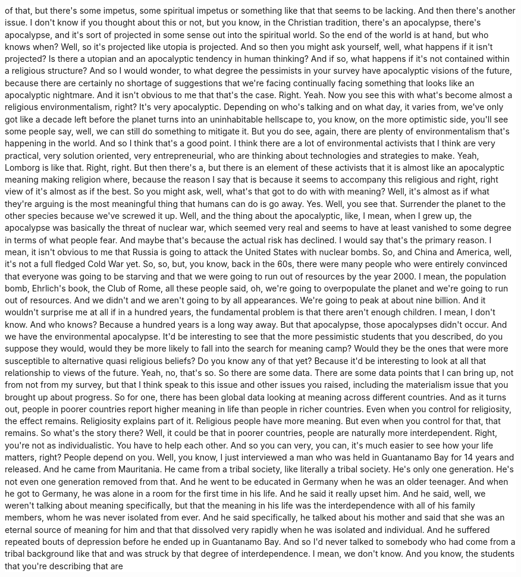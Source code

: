 of that, but there's some impetus, some spiritual impetus or something like that that seems to be lacking. And then there's another issue. I don't know if you thought about this or not, but you know, in the Christian tradition, there's an apocalypse, there's apocalypse, and it's sort of projected in some sense out into the spiritual world. So the end of the world is at hand, but who knows when? Well, so it's projected like utopia is projected. And so then you might ask yourself, well, what happens if it isn't projected? Is there a utopian and an apocalyptic tendency in human thinking? And if so, what happens if it's not contained within a religious structure? And so I would wonder, to what degree the pessimists in your survey have apocalyptic visions of the future, because there are certainly no shortage of suggestions that we're facing continually facing something that looks like an apocalyptic nightmare. And it isn't obvious to me that that's the case. Right. Yeah. Now you see this with what's become almost a religious environmentalism, right? It's very apocalyptic. Depending on who's talking and on what day, it varies from, we've only got like a decade left before the planet turns into an uninhabitable hellscape to, you know, on the more optimistic side, you'll see some people say, well, we can still do something to mitigate it. But you do see, again, there are plenty of environmentalism that's happening in the world. And so I think that's a good point. I think there are a lot of environmental activists that I think are very practical, very solution oriented, very entrepreneurial, who are thinking about technologies and strategies to make. Yeah, Lomborg is like that. Right, right. But then there's a, but there is an element of these activists that it is almost like an apocalyptic meaning making religion where, because the reason I say that is because it seems to accompany this religious and right, right view of it's almost as if the best. So you might ask, well, what's that got to do with with meaning? Well, it's almost as if what they're arguing is the most meaningful thing that humans can do is go away. Yes. Well, you see that. Surrender the planet to the other species because we've screwed it up. Well, and the thing about the apocalyptic, like, I mean, when I grew up, the apocalypse was basically the threat of nuclear war, which seemed very real and seems to have at least vanished to some degree in terms of what people fear. And maybe that's because the actual risk has declined. I would say that's the primary reason. I mean, it isn't obvious to me that Russia is going to attack the United States with nuclear bombs. So, and China and America, well, it's not a full fledged Cold War yet. So, so, but, you know, back in the 60s, there were many people who were entirely convinced that everyone was going to be starving and that we were going to run out of resources by the year 2000. I mean, the population bomb, Ehrlich's book, the Club of Rome, all these people said, oh, we're going to overpopulate the planet and we're going to run out of resources. And we didn't and we aren't going to by all appearances. We're going to peak at about nine billion. And it wouldn't surprise me at all if in a hundred years, the fundamental problem is that there aren't enough children. I mean, I don't know. And who knows? Because a hundred years is a long way away. But that apocalypse, those apocalypses didn't occur. And we have the environmental apocalypse. It'd be interesting to see that the more pessimistic students that you described, do you suppose they would, would they be more likely to fall into the search for meaning camp? Would they be the ones that were more susceptible to alternative quasi religious beliefs? Do you know any of that yet? Because it'd be interesting to look at all that relationship to views of the future. Yeah, no, that's so. So there are some data. There are some data points that I can bring up, not from not from my survey, but that I think speak to this issue and other issues you raised, including the materialism issue that you brought up about progress. So for one, there has been global data looking at meaning across different countries. And as it turns out, people in poorer countries report higher meaning in life than people in richer countries. Even when you control for religiosity, the effect remains. Religiosity explains part of it. Religious people have more meaning. But even when you control for that, that remains. So what's the story there? Well, it could be that in poorer countries, people are naturally more interdependent. Right, you're not as individualistic. You have to help each other. And so you can very, you can, it's much easier to see how your life matters, right? People depend on you. Well, you know, I just interviewed a man who was held in Guantanamo Bay for 14 years and released. And he came from Mauritania. He came from a tribal society, like literally a tribal society. He's only one generation. He's not even one generation removed from that. And he went to be educated in Germany when he was an older teenager. And when he got to Germany, he was alone in a room for the first time in his life. And he said it really upset him. And he said, well, we weren't talking about meaning specifically, but that the meaning in his life was the interdependence with all of his family members, whom he was never isolated from ever. And he said specifically, he talked about his mother and said that she was an eternal source of meaning for him and that that dissolved very rapidly when he was isolated and individual. And he suffered repeated bouts of depression before he ended up in Guantanamo Bay. And so I'd never talked to somebody who had come from a tribal background like that and was struck by that degree of interdependence. I mean, we don't know. And you know, the students that you're describing that are